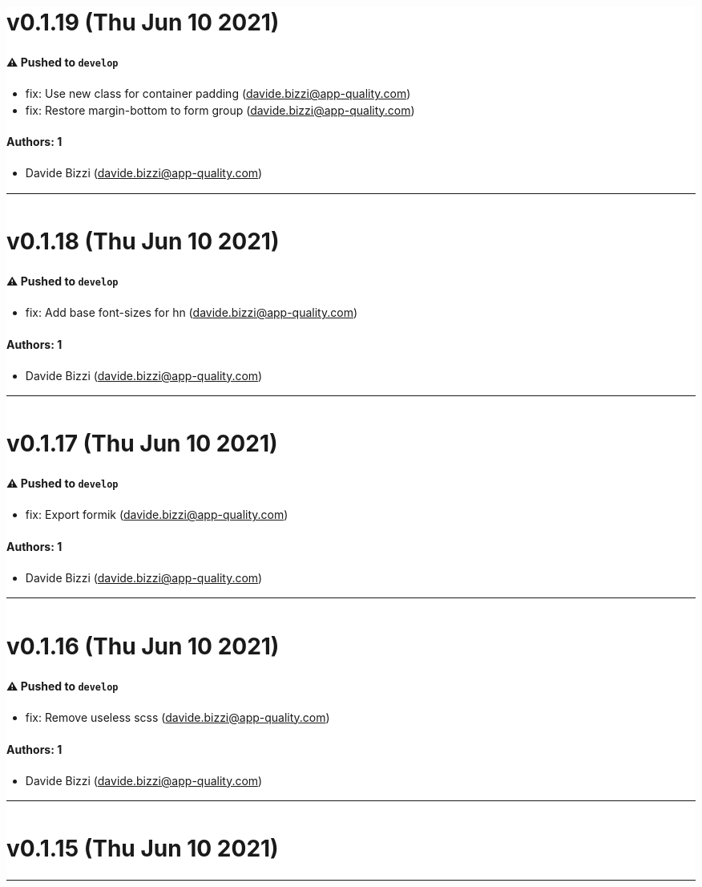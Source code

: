 # v0.1.19 (Thu Jun 10 2021)

#### ⚠️ Pushed to `develop`

- fix: Use new class for container padding (davide.bizzi@app-quality.com)
- fix: Restore margin-bottom to form group (davide.bizzi@app-quality.com)

#### Authors: 1

- Davide Bizzi (davide.bizzi@app-quality.com)

---

# v0.1.18 (Thu Jun 10 2021)

#### ⚠️ Pushed to `develop`

- fix: Add base font-sizes for hn (davide.bizzi@app-quality.com)

#### Authors: 1

- Davide Bizzi (davide.bizzi@app-quality.com)

---

# v0.1.17 (Thu Jun 10 2021)

#### ⚠️ Pushed to `develop`

- fix: Export formik (davide.bizzi@app-quality.com)

#### Authors: 1

- Davide Bizzi (davide.bizzi@app-quality.com)

---

# v0.1.16 (Thu Jun 10 2021)

#### ⚠️ Pushed to `develop`

- fix: Remove useless scss (davide.bizzi@app-quality.com)

#### Authors: 1

- Davide Bizzi (davide.bizzi@app-quality.com)

---

# v0.1.15 (Thu Jun 10 2021)

---